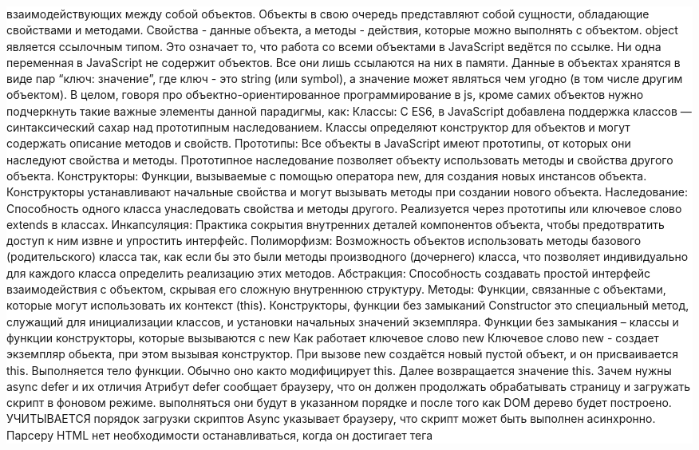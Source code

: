   взаимодействующих между собой объектов. Объекты в свою очередь представляют собой
  сущности, обладающие свойствами и методами.
  Свойства - данные объекта, а методы - действия, которые можно выполнять с объектом.
  object является ссылочным типом. Это означает то, что работа со всеми объектами в
  JavaScript ведётся по ссылке. Ни одна переменная в JavaScript не содержит объектов. Все
  они лишь ссылаются на них в памяти.
  Данные в объектах хранятся в виде пар “ключ: значение”, где ключ - это string (или symbol), а
  значение может являться чем угодно (в том числе другим объектом).
  В целом, говоря про объектно-ориентированное программирование в js, кроме самих
  объектов нужно подчеркнуть такие важные элементы данной парадигмы, как:
  Классы: С ES6, в JavaScript добавлена поддержка классов — синтаксический сахар над
  прототипным наследованием. Классы определяют конструктор для объектов и могут
  содержать описание методов и свойств.
  Прототипы: Все объекты в JavaScript имеют прототипы, от которых они наследуют свойства
  и методы. Прототипное наследование позволяет объекту использовать методы и свойства
  другого объекта.
  Конструкторы: Функции, вызываемые с помощью оператора new, для создания новых
  инстансов объекта. Конструкторы устанавливают начальные свойства и могут вызывать
  методы при создании нового объекта.
  Наследование: Способность одного класса унаследовать свойства и методы другого.
  Реализуется через прототипы или ключевое слово extends в классах.
  Инкапсуляция: Практика сокрытия внутренних деталей компонентов объекта, чтобы
  предотвратить доступ к ним извне и упростить интерфейс.
  Полиморфизм: Возможность объектов использовать методы базового (родительского)
  класса так, как если бы это были методы производного (дочернего) класса, что позволяет
  индивидуально для каждого класса определить реализацию этих методов.
  Абстракция: Способность создавать простой интерфейс взаимодействия с объектом,
  скрывая его сложную внутреннюю структуру.
  Методы: Функции, связанные с объектами, которые могут использовать их контекст (this).
  Конструкторы, функции без замыканий
  Constructor это специальный метод, служащий для инициализации классов, и
  установки начальных значений экземпляра. Функции без замыкания – классы и
  функции конструкторы, которые вызываются с new
  Как работает ключевое слово new
  Ключевое слово new - создает экземпляр обьекта, при этом вызывая конструктор. При
  вызове new создаётся новый пустой объект, и он присваивается this. Выполняется тело
  функции. Обычно оно както модифицирует this. Далее возвращается значение this.
  Зачем нужны async defer и их отличия
  Атрибут defer сообщает браузеру, что он должен продолжать обрабатывать страницу и
  загружать скрипт в фоновом режиме. выполняться они будут в указанном порядке и
  после того как DOM дерево будет построено. УЧИТЫВАЕТСЯ порядок загрузки
  скриптов
  Async указывает браузеру, что скрипт может быть выполнен асинхронно. Парсеру
  HTML нет необходимости останавливаться, когда он достигает тега <script> для
  загрузки и выполнения. Выполнение может произойти после того, как скрипт будет
  получен параллельно с разбором документа. НЕ УЧИТЫВАЕТСЯ порядок загрузки
  скриптов
  У async и defer есть кое-что общее: они не блокируют отрисовку страницы. Их отличия:
  Где лучше подключать script и почему
  Скрипты обычно подключают либо в `head` с атрибутом `defer`, либо перед
  закрывающим тегом `</body>`.
  Скрипты с `defer` лучше размещать в секции `head` HTML-документа. Они загружаются
  асинхронно и выполняются после того, как весь HTML будет разобран, но до события
  `DOMContentLoaded`.
```html
<head>
<script src="script.js" defer></script>
</head>
```
Скрипты с `async` также можно размещать в `head`, так как они загружаются
асинхронно и выполняются независимо от остальной части страницы, как только
окажутся загруженными.
<script> <script> Скрипты лучше подключать в конце HTML. Если подключать
javaScript вначале то body не будет отрисовываться, пока не выполнится